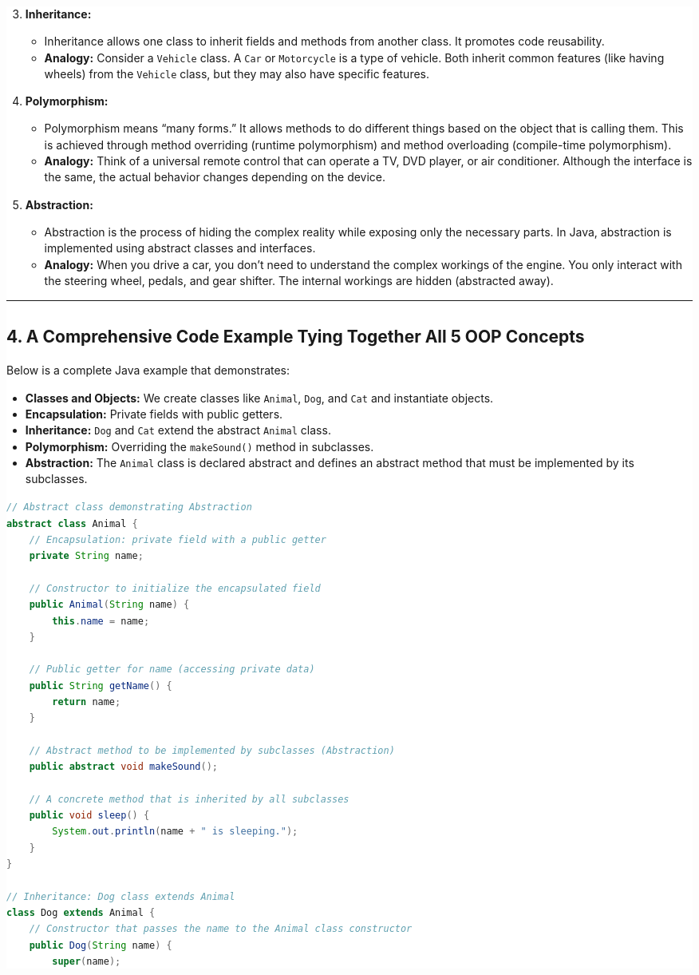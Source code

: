3. **Inheritance:**
   - Inheritance allows one class to inherit fields and methods from another class. It promotes code reusability.  
   - **Analogy:** Consider a `Vehicle` class. A `Car` or `Motorcycle` is a type of vehicle. Both inherit common features (like having wheels) from the `Vehicle` class, but they may also have specific features.

4. **Polymorphism:**
   - Polymorphism means “many forms.” It allows methods to do different things based on the object that is calling them. This is achieved through method overriding (runtime polymorphism) and method overloading (compile-time polymorphism).  
   - **Analogy:** Think of a universal remote control that can operate a TV, DVD player, or air conditioner. Although the interface is the same, the actual behavior changes depending on the device.

5. **Abstraction:**
   - Abstraction is the process of hiding the complex reality while exposing only the necessary parts. In Java, abstraction is implemented using abstract classes and interfaces.  
   - **Analogy:** When you drive a car, you don’t need to understand the complex workings of the engine. You only interact with the steering wheel, pedals, and gear shifter. The internal workings are hidden (abstracted away).

---

## 4. A Comprehensive Code Example Tying Together All 5 OOP Concepts

Below is a complete Java example that demonstrates:

- **Classes and Objects:** We create classes like `Animal`, `Dog`, and `Cat` and instantiate objects.
- **Encapsulation:** Private fields with public getters.
- **Inheritance:** `Dog` and `Cat` extend the abstract `Animal` class.
- **Polymorphism:** Overriding the `makeSound()` method in subclasses.
- **Abstraction:** The `Animal` class is declared abstract and defines an abstract method that must be implemented by its subclasses.

```java
// Abstract class demonstrating Abstraction
abstract class Animal {
    // Encapsulation: private field with a public getter
    private String name;

    // Constructor to initialize the encapsulated field
    public Animal(String name) {
        this.name = name;
    }

    // Public getter for name (accessing private data)
    public String getName() {
        return name;
    }

    // Abstract method to be implemented by subclasses (Abstraction)
    public abstract void makeSound();

    // A concrete method that is inherited by all subclasses
    public void sleep() {
        System.out.println(name + " is sleeping.");
    }
}

// Inheritance: Dog class extends Animal
class Dog extends Animal {
    // Constructor that passes the name to the Animal class constructor
    public Dog(String name) {
        super(name);
```